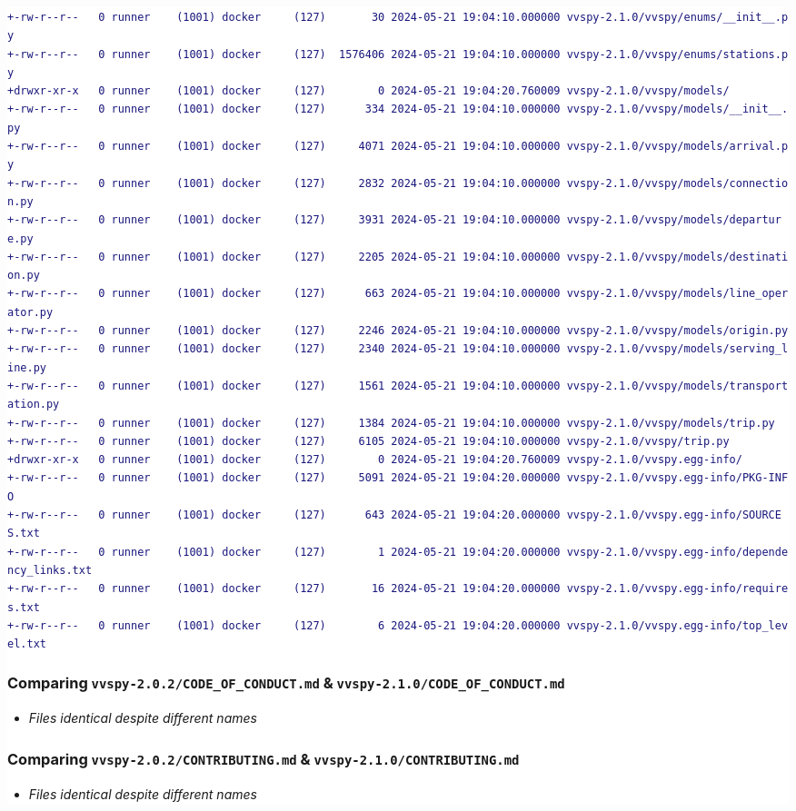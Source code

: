 ```diff
+-rw-r--r--   0 runner    (1001) docker     (127)       30 2024-05-21 19:04:10.000000 vvspy-2.1.0/vvspy/enums/__init__.py
+-rw-r--r--   0 runner    (1001) docker     (127)  1576406 2024-05-21 19:04:10.000000 vvspy-2.1.0/vvspy/enums/stations.py
+drwxr-xr-x   0 runner    (1001) docker     (127)        0 2024-05-21 19:04:20.760009 vvspy-2.1.0/vvspy/models/
+-rw-r--r--   0 runner    (1001) docker     (127)      334 2024-05-21 19:04:10.000000 vvspy-2.1.0/vvspy/models/__init__.py
+-rw-r--r--   0 runner    (1001) docker     (127)     4071 2024-05-21 19:04:10.000000 vvspy-2.1.0/vvspy/models/arrival.py
+-rw-r--r--   0 runner    (1001) docker     (127)     2832 2024-05-21 19:04:10.000000 vvspy-2.1.0/vvspy/models/connection.py
+-rw-r--r--   0 runner    (1001) docker     (127)     3931 2024-05-21 19:04:10.000000 vvspy-2.1.0/vvspy/models/departure.py
+-rw-r--r--   0 runner    (1001) docker     (127)     2205 2024-05-21 19:04:10.000000 vvspy-2.1.0/vvspy/models/destination.py
+-rw-r--r--   0 runner    (1001) docker     (127)      663 2024-05-21 19:04:10.000000 vvspy-2.1.0/vvspy/models/line_operator.py
+-rw-r--r--   0 runner    (1001) docker     (127)     2246 2024-05-21 19:04:10.000000 vvspy-2.1.0/vvspy/models/origin.py
+-rw-r--r--   0 runner    (1001) docker     (127)     2340 2024-05-21 19:04:10.000000 vvspy-2.1.0/vvspy/models/serving_line.py
+-rw-r--r--   0 runner    (1001) docker     (127)     1561 2024-05-21 19:04:10.000000 vvspy-2.1.0/vvspy/models/transportation.py
+-rw-r--r--   0 runner    (1001) docker     (127)     1384 2024-05-21 19:04:10.000000 vvspy-2.1.0/vvspy/models/trip.py
+-rw-r--r--   0 runner    (1001) docker     (127)     6105 2024-05-21 19:04:10.000000 vvspy-2.1.0/vvspy/trip.py
+drwxr-xr-x   0 runner    (1001) docker     (127)        0 2024-05-21 19:04:20.760009 vvspy-2.1.0/vvspy.egg-info/
+-rw-r--r--   0 runner    (1001) docker     (127)     5091 2024-05-21 19:04:20.000000 vvspy-2.1.0/vvspy.egg-info/PKG-INFO
+-rw-r--r--   0 runner    (1001) docker     (127)      643 2024-05-21 19:04:20.000000 vvspy-2.1.0/vvspy.egg-info/SOURCES.txt
+-rw-r--r--   0 runner    (1001) docker     (127)        1 2024-05-21 19:04:20.000000 vvspy-2.1.0/vvspy.egg-info/dependency_links.txt
+-rw-r--r--   0 runner    (1001) docker     (127)       16 2024-05-21 19:04:20.000000 vvspy-2.1.0/vvspy.egg-info/requires.txt
+-rw-r--r--   0 runner    (1001) docker     (127)        6 2024-05-21 19:04:20.000000 vvspy-2.1.0/vvspy.egg-info/top_level.txt
```

### Comparing `vvspy-2.0.2/CODE_OF_CONDUCT.md` & `vvspy-2.1.0/CODE_OF_CONDUCT.md`

 * *Files identical despite different names*

### Comparing `vvspy-2.0.2/CONTRIBUTING.md` & `vvspy-2.1.0/CONTRIBUTING.md`

 * *Files identical despite different names*
